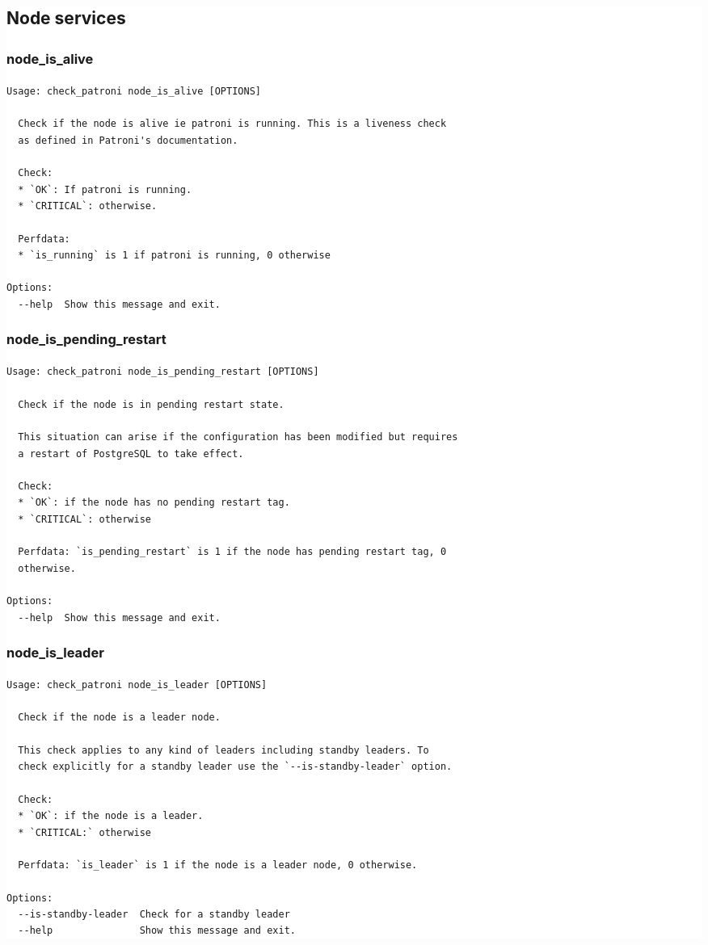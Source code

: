 ## Node services

### node_is_alive

```
Usage: check_patroni node_is_alive [OPTIONS]

  Check if the node is alive ie patroni is running. This is a liveness check
  as defined in Patroni's documentation.

  Check:
  * `OK`: If patroni is running.
  * `CRITICAL`: otherwise.

  Perfdata:
  * `is_running` is 1 if patroni is running, 0 otherwise

Options:
  --help  Show this message and exit.
```

### node_is_pending_restart

```
Usage: check_patroni node_is_pending_restart [OPTIONS]

  Check if the node is in pending restart state.

  This situation can arise if the configuration has been modified but requires
  a restart of PostgreSQL to take effect.

  Check:
  * `OK`: if the node has no pending restart tag.
  * `CRITICAL`: otherwise

  Perfdata: `is_pending_restart` is 1 if the node has pending restart tag, 0
  otherwise.

Options:
  --help  Show this message and exit.
```

### node_is_leader

```
Usage: check_patroni node_is_leader [OPTIONS]

  Check if the node is a leader node.

  This check applies to any kind of leaders including standby leaders. To
  check explicitly for a standby leader use the `--is-standby-leader` option.

  Check:
  * `OK`: if the node is a leader.
  * `CRITICAL:` otherwise

  Perfdata: `is_leader` is 1 if the node is a leader node, 0 otherwise.

Options:
  --is-standby-leader  Check for a standby leader
  --help               Show this message and exit.
```


[click]: https://click.palletsprojects.com/en/8.1.x/shell-completion/